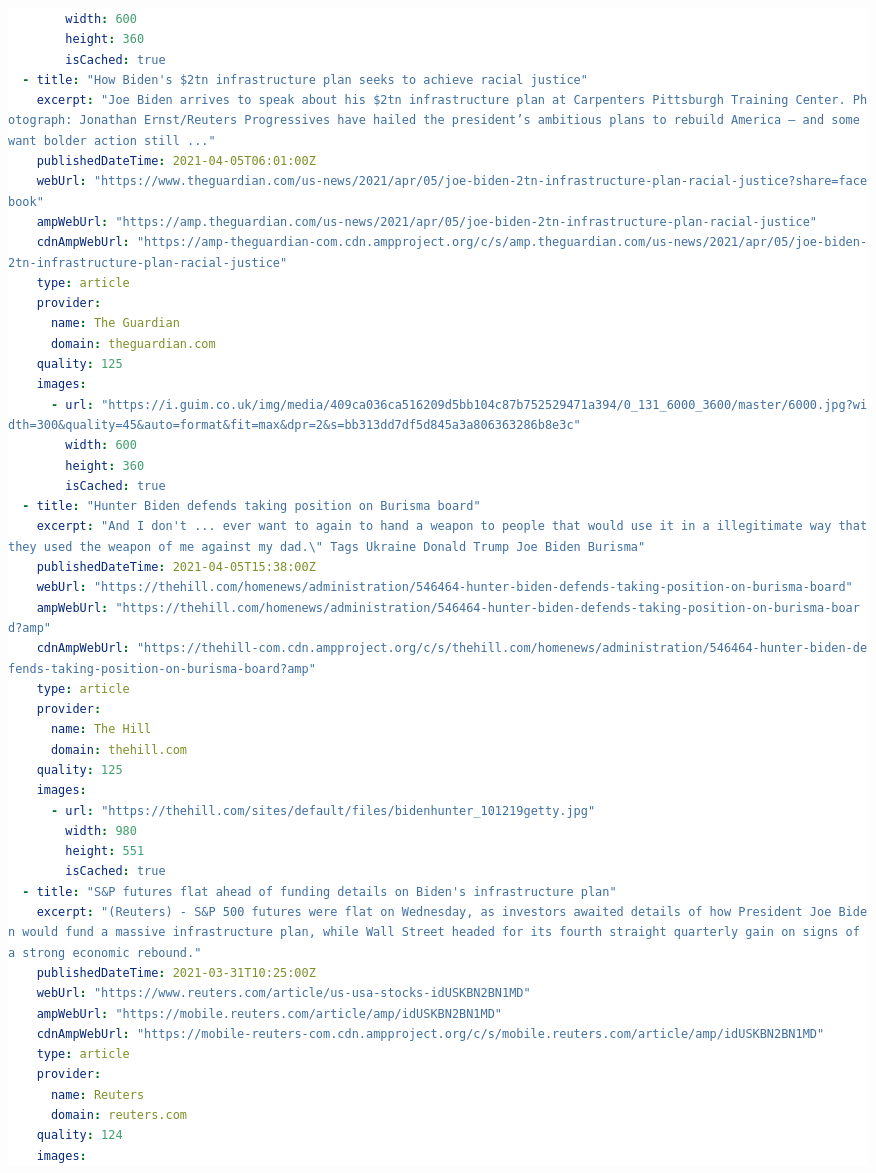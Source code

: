 ```yaml
        width: 600
        height: 360
        isCached: true
  - title: "How Biden's $2tn infrastructure plan seeks to achieve racial justice"
    excerpt: "Joe Biden arrives to speak about his $2tn infrastructure plan at Carpenters Pittsburgh Training Center. Photograph: Jonathan Ernst/Reuters Progressives have hailed the president’s ambitious plans to rebuild America – and some want bolder action still ..."
    publishedDateTime: 2021-04-05T06:01:00Z
    webUrl: "https://www.theguardian.com/us-news/2021/apr/05/joe-biden-2tn-infrastructure-plan-racial-justice?share=facebook"
    ampWebUrl: "https://amp.theguardian.com/us-news/2021/apr/05/joe-biden-2tn-infrastructure-plan-racial-justice"
    cdnAmpWebUrl: "https://amp-theguardian-com.cdn.ampproject.org/c/s/amp.theguardian.com/us-news/2021/apr/05/joe-biden-2tn-infrastructure-plan-racial-justice"
    type: article
    provider:
      name: The Guardian
      domain: theguardian.com
    quality: 125
    images:
      - url: "https://i.guim.co.uk/img/media/409ca036ca516209d5bb104c87b752529471a394/0_131_6000_3600/master/6000.jpg?width=300&quality=45&auto=format&fit=max&dpr=2&s=bb313dd7df5d845a3a806363286b8e3c"
        width: 600
        height: 360
        isCached: true
  - title: "Hunter Biden defends taking position on Burisma board"
    excerpt: "And I don't ... ever want to again to hand a weapon to people that would use it in a illegitimate way that they used the weapon of me against my dad.\" Tags Ukraine Donald Trump Joe Biden Burisma"
    publishedDateTime: 2021-04-05T15:38:00Z
    webUrl: "https://thehill.com/homenews/administration/546464-hunter-biden-defends-taking-position-on-burisma-board"
    ampWebUrl: "https://thehill.com/homenews/administration/546464-hunter-biden-defends-taking-position-on-burisma-board?amp"
    cdnAmpWebUrl: "https://thehill-com.cdn.ampproject.org/c/s/thehill.com/homenews/administration/546464-hunter-biden-defends-taking-position-on-burisma-board?amp"
    type: article
    provider:
      name: The Hill
      domain: thehill.com
    quality: 125
    images:
      - url: "https://thehill.com/sites/default/files/bidenhunter_101219getty.jpg"
        width: 980
        height: 551
        isCached: true
  - title: "S&P futures flat ahead of funding details on Biden's infrastructure plan"
    excerpt: "(Reuters) - S&P 500 futures were flat on Wednesday, as investors awaited details of how President Joe Biden would fund a massive infrastructure plan, while Wall Street headed for its fourth straight quarterly gain on signs of a strong economic rebound."
    publishedDateTime: 2021-03-31T10:25:00Z
    webUrl: "https://www.reuters.com/article/us-usa-stocks-idUSKBN2BN1MD"
    ampWebUrl: "https://mobile.reuters.com/article/amp/idUSKBN2BN1MD"
    cdnAmpWebUrl: "https://mobile-reuters-com.cdn.ampproject.org/c/s/mobile.reuters.com/article/amp/idUSKBN2BN1MD"
    type: article
    provider:
      name: Reuters
      domain: reuters.com
    quality: 124
    images:
```